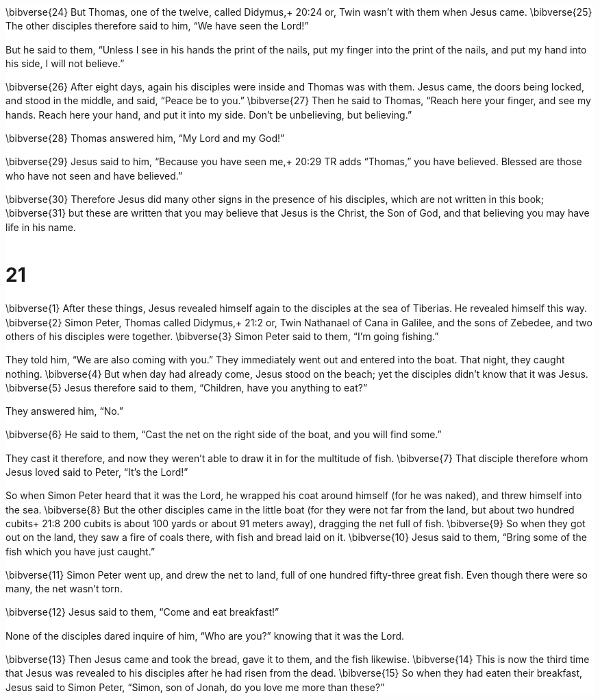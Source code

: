 \bibverse{24} But Thomas, one of the twelve, called Didymus,+ 20:24 or, Twin wasn’t with them when Jesus came. \bibverse{25} The other disciples therefore said to him, “We have seen the Lord!” 

But he said to them, “Unless I see in his hands the print of the nails, put my finger into the print of the nails, and put my hand into his side, I will not believe.” 

\bibverse{26} After eight days, again his disciples were inside and Thomas was with them. Jesus came, the doors being locked, and stood in the middle, and said, “Peace be to you.” \bibverse{27} Then he said to Thomas, “Reach here your finger, and see my hands. Reach here your hand, and put it into my side. Don’t be unbelieving, but believing.” 

\bibverse{28} Thomas answered him, “My Lord and my God!” 

\bibverse{29} Jesus said to him, “Because you have seen me,+ 20:29 TR adds “Thomas,” you have believed. Blessed are those who have not seen and have believed.” 

\bibverse{30} Therefore Jesus did many other signs in the presence of his disciples, which are not written in this book; \bibverse{31} but these are written that you may believe that Jesus is the Christ, the Son of God, and that believing you may have life in his name. 

# 21 
\bibverse{1} After these things, Jesus revealed himself again to the disciples at the sea of Tiberias. He revealed himself this way. \bibverse{2} Simon Peter, Thomas called Didymus,+ 21:2 or, Twin Nathanael of Cana in Galilee, and the sons of Zebedee, and two others of his disciples were together. \bibverse{3} Simon Peter said to them, “I’m going fishing.” 

They told him, “We are also coming with you.” They immediately went out and entered into the boat. That night, they caught nothing. \bibverse{4} But when day had already come, Jesus stood on the beach; yet the disciples didn’t know that it was Jesus. \bibverse{5} Jesus therefore said to them, “Children, have you anything to eat?” 

They answered him, “No.” 

\bibverse{6} He said to them, “Cast the net on the right side of the boat, and you will find some.” 

They cast it therefore, and now they weren’t able to draw it in for the multitude of fish. \bibverse{7} That disciple therefore whom Jesus loved said to Peter, “It’s the Lord!” 

So when Simon Peter heard that it was the Lord, he wrapped his coat around himself (for he was naked), and threw himself into the sea. \bibverse{8} But the other disciples came in the little boat (for they were not far from the land, but about two hundred cubits+ 21:8 200 cubits is about 100 yards or about 91 meters away), dragging the net full of fish. \bibverse{9} So when they got out on the land, they saw a fire of coals there, with fish and bread laid on it. \bibverse{10} Jesus said to them, “Bring some of the fish which you have just caught.” 

\bibverse{11} Simon Peter went up, and drew the net to land, full of one hundred fifty-three great fish. Even though there were so many, the net wasn’t torn. 

\bibverse{12} Jesus said to them, “Come and eat breakfast!” 

None of the disciples dared inquire of him, “Who are you?” knowing that it was the Lord. 

\bibverse{13} Then Jesus came and took the bread, gave it to them, and the fish likewise. \bibverse{14} This is now the third time that Jesus was revealed to his disciples after he had risen from the dead. \bibverse{15} So when they had eaten their breakfast, Jesus said to Simon Peter, “Simon, son of Jonah, do you love me more than these?” 
